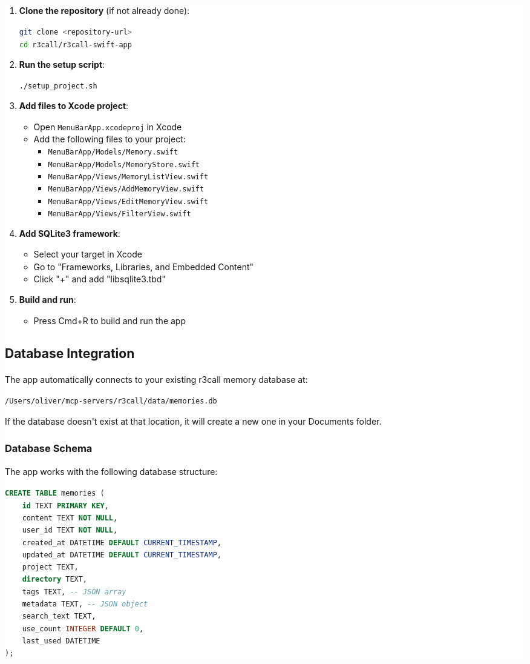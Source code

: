 1. **Clone the repository** (if not already done):
   ```bash
   git clone <repository-url>
   cd r3call/r3call-swift-app
   ```

2. **Run the setup script**:
   ```bash
   ./setup_project.sh
   ```

3. **Add files to Xcode project**:
   - Open `MenuBarApp.xcodeproj` in Xcode
   - Add the following files to your project:
     - `MenuBarApp/Models/Memory.swift`
     - `MenuBarApp/Models/MemoryStore.swift`
     - `MenuBarApp/Views/MemoryListView.swift`
     - `MenuBarApp/Views/AddMemoryView.swift`
     - `MenuBarApp/Views/EditMemoryView.swift`
     - `MenuBarApp/Views/FilterView.swift`

4. **Add SQLite3 framework**:
   - Select your target in Xcode
   - Go to "Frameworks, Libraries, and Embedded Content"
   - Click "+" and add "libsqlite3.tbd"

5. **Build and run**:
   - Press Cmd+R to build and run the app

## Database Integration

The app automatically connects to your existing r3call memory database at:
```
/Users/oliver/mcp-servers/r3call/data/memories.db
```

If the database doesn't exist at that location, it will create a new one in your Documents folder.

### Database Schema

The app works with the following database structure:

```sql
CREATE TABLE memories (
    id TEXT PRIMARY KEY,
    content TEXT NOT NULL,
    user_id TEXT NOT NULL,
    created_at DATETIME DEFAULT CURRENT_TIMESTAMP,
    updated_at DATETIME DEFAULT CURRENT_TIMESTAMP,
    project TEXT,
    directory TEXT,
    tags TEXT, -- JSON array
    metadata TEXT, -- JSON object
    search_text TEXT,
    use_count INTEGER DEFAULT 0,
    last_used DATETIME
);
```
